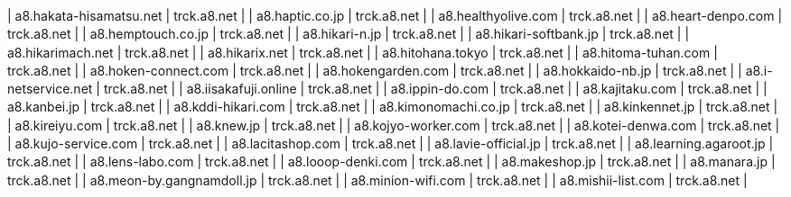 | a8.hakata-hisamatsu.net | trck.a8.net |
| a8.haptic.co.jp | trck.a8.net |
| a8.healthyolive.com | trck.a8.net |
| a8.heart-denpo.com | trck.a8.net |
| a8.hemptouch.co.jp | trck.a8.net |
| a8.hikari-n.jp | trck.a8.net |
| a8.hikari-softbank.jp | trck.a8.net |
| a8.hikarimach.net | trck.a8.net |
| a8.hikarix.net | trck.a8.net |
| a8.hitohana.tokyo | trck.a8.net |
| a8.hitoma-tuhan.com | trck.a8.net |
| a8.hoken-connect.com | trck.a8.net |
| a8.hokengarden.com | trck.a8.net |
| a8.hokkaido-nb.jp | trck.a8.net |
| a8.i-netservice.net | trck.a8.net |
| a8.iisakafuji.online | trck.a8.net |
| a8.ippin-do.com | trck.a8.net |
| a8.kajitaku.com | trck.a8.net |
| a8.kanbei.jp | trck.a8.net |
| a8.kddi-hikari.com | trck.a8.net |
| a8.kimonomachi.co.jp | trck.a8.net |
| a8.kinkennet.jp | trck.a8.net |
| a8.kireiyu.com | trck.a8.net |
| a8.knew.jp | trck.a8.net |
| a8.kojyo-worker.com | trck.a8.net |
| a8.kotei-denwa.com | trck.a8.net |
| a8.kujo-service.com | trck.a8.net |
| a8.lacitashop.com | trck.a8.net |
| a8.lavie-official.jp | trck.a8.net |
| a8.learning.agaroot.jp | trck.a8.net |
| a8.lens-labo.com | trck.a8.net |
| a8.looop-denki.com | trck.a8.net |
| a8.makeshop.jp | trck.a8.net |
| a8.manara.jp | trck.a8.net |
| a8.meon-by.gangnamdoll.jp | trck.a8.net |
| a8.minion-wifi.com | trck.a8.net |
| a8.mishii-list.com | trck.a8.net |